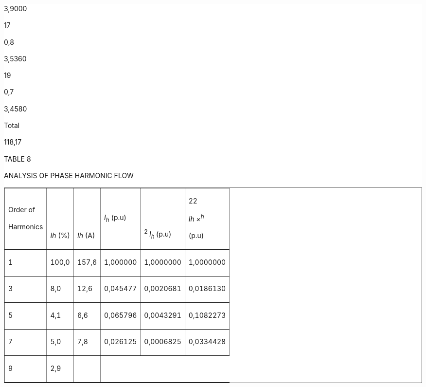 <p><span class="font15">3,9000</span></p></td></tr>
<tr><td style="vertical-align:bottom;">
<p><span class="font15">17</span></p></td><td style="vertical-align:bottom;">
<p><span class="font15">0,8</span></p></td><td style="vertical-align:bottom;">
<p><span class="font15">3,5360</span></p></td></tr>
<tr><td style="vertical-align:bottom;">
<p><span class="font15">19</span></p></td><td style="vertical-align:bottom;">
<p><span class="font15">0,7</span></p></td><td style="vertical-align:bottom;">
<p><span class="font15">3,4580</span></p></td></tr>
<tr><td colspan="2" style="vertical-align:bottom;">
<p><span class="font15">Total</span></p></td><td style="vertical-align:bottom;">
<p><span class="font15">118,17</span></p></td></tr>
</table>
<p><span class="font15">TABLE 8</span></p>
<p><span class="font15">ANALYSIS OF PHASE HARMONIC FLOW</span></p>
<table border="1">
<tr><td style="vertical-align:middle;">
<p><span class="font15">Order of</span></p>
<p><span class="font15">Harmonics</span></p></td><td style="vertical-align:bottom;">
<p><span class="font16" style="font-style:italic;">I</span><span class="font14" style="font-style:italic;">h </span><span class="font15">(%)</span></p></td><td style="vertical-align:bottom;">
<p><span class="font16" style="font-style:italic;">I</span><span class="font14" style="font-style:italic;">h </span><span class="font15">(A)</span></p></td><td style="vertical-align:middle;">
<p><span class="font16" style="font-style:italic;">I<sub>h</sub></span><span class="font15"> (p.u)</span></p></td><td style="vertical-align:bottom;">
<p><span class="font17"><sup>2 </sup></span><span class="font20" style="font-style:italic;">I</span><span class="font17" style="font-style:italic;"><sub>h </sub></span><span class="font15">(p.u)</span></p></td><td style="vertical-align:bottom;">
<p><span class="font14">22</span></p>
<p><span class="font17" style="font-style:italic;">I</span><span class="font14" style="font-style:italic;">h </span><span class="font3" style="font-style:italic;">×</span><span class="font23" style="font-style:italic;"><sup>h</sup></span></p>
<p><span class="font15">(p.u)</span></p></td></tr>
<tr><td style="vertical-align:bottom;">
<p><span class="font15">1</span></p></td><td style="vertical-align:bottom;">
<p><span class="font15">100,0</span></p></td><td style="vertical-align:bottom;">
<p><span class="font15">157,6</span></p></td><td style="vertical-align:bottom;">
<p><span class="font15">1,000000</span></p></td><td style="vertical-align:bottom;">
<p><span class="font15">1,0000000</span></p></td><td style="vertical-align:bottom;">
<p><span class="font15">1,0000000</span></p></td></tr>
<tr><td style="vertical-align:bottom;">
<p><span class="font15">3</span></p></td><td style="vertical-align:bottom;">
<p><span class="font15">8,0</span></p></td><td style="vertical-align:bottom;">
<p><span class="font15">12,6</span></p></td><td style="vertical-align:bottom;">
<p><span class="font15">0,045477</span></p></td><td style="vertical-align:bottom;">
<p><span class="font15">0,0020681</span></p></td><td style="vertical-align:bottom;">
<p><span class="font15">0,0186130</span></p></td></tr>
<tr><td style="vertical-align:bottom;">
<p><span class="font15">5</span></p></td><td style="vertical-align:bottom;">
<p><span class="font15">4,1</span></p></td><td style="vertical-align:bottom;">
<p><span class="font15">6,6</span></p></td><td style="vertical-align:bottom;">
<p><span class="font15">0,065796</span></p></td><td style="vertical-align:bottom;">
<p><span class="font15">0,0043291</span></p></td><td style="vertical-align:bottom;">
<p><span class="font15">0,1082273</span></p></td></tr>
<tr><td style="vertical-align:bottom;">
<p><span class="font15">7</span></p></td><td style="vertical-align:bottom;">
<p><span class="font15">5,0</span></p></td><td style="vertical-align:bottom;">
<p><span class="font15">7,8</span></p></td><td style="vertical-align:bottom;">
<p><span class="font15">0,026125</span></p></td><td style="vertical-align:bottom;">
<p><span class="font15">0,0006825</span></p></td><td style="vertical-align:bottom;">
<p><span class="font15">0,0334428</span></p></td></tr>
<tr><td style="vertical-align:bottom;">
<p><span class="font15">9</span></p></td><td style="vertical-align:bottom;">
<p><span class="font15">2,9</span></p></td><td style="vertical-align:bottom;">